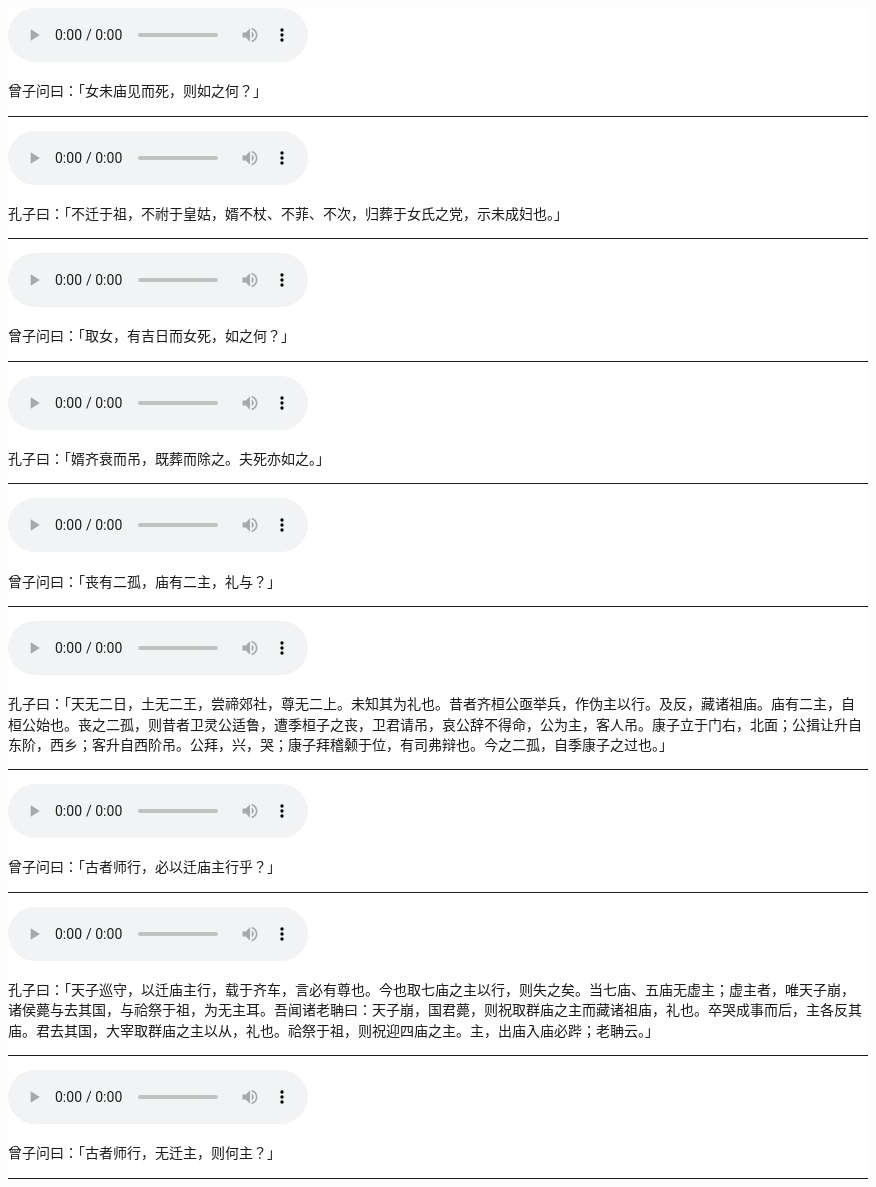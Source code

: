
![](assets/audios/07/36.mp3)

曾子问曰：「女未庙见而死，则如之何？」

---

![](assets/audios/07/37.mp3)

孔子曰：「不迁于祖，不祔于皇姑，婿不杖、不菲、不次，归葬于女氏之党，示未成妇也。」

---

![](assets/audios/07/38.mp3)

曾子问曰：「取女，有吉日而女死，如之何？」

---

![](assets/audios/07/39.mp3)

孔子曰：「婿齐衰而吊，既葬而除之。夫死亦如之。」

---

![](assets/audios/07/40.mp3)

曾子问曰：「丧有二孤，庙有二主，礼与？」

---

![](assets/audios/07/41.mp3)

孔子曰：「天无二日，土无二王，尝禘郊社，尊无二上。未知其为礼也。昔者齐桓公亟举兵，作伪主以行。及反，藏诸祖庙。庙有二主，自桓公始也。丧之二孤，则昔者卫灵公适鲁，遭季桓子之丧，卫君请吊，哀公辞不得命，公为主，客人吊。康子立于门右，北面；公揖让升自东阶，西乡；客升自西阶吊。公拜，兴，哭；康子拜稽颡于位，有司弗辩也。今之二孤，自季康子之过也。」

---

![](assets/audios/07/42.mp3)

曾子问曰：「古者师行，必以迁庙主行乎？」

---

![](assets/audios/07/43.mp3)

孔子曰：「天子巡守，以迁庙主行，载于齐车，言必有尊也。今也取七庙之主以行，则失之矣。当七庙、五庙无虚主；虚主者，唯天子崩，诸侯薨与去其国，与祫祭于祖，为无主耳。吾闻诸老聃曰：天子崩，国君薨，则祝取群庙之主而藏诸祖庙，礼也。卒哭成事而后，主各反其庙。君去其国，大宰取群庙之主以从，礼也。祫祭于祖，则祝迎四庙之主。主，出庙入庙必跸；老聃云。」

---

![](assets/audios/07/44.mp3)

曾子问曰：「古者师行，无迁主，则何主？」

---
